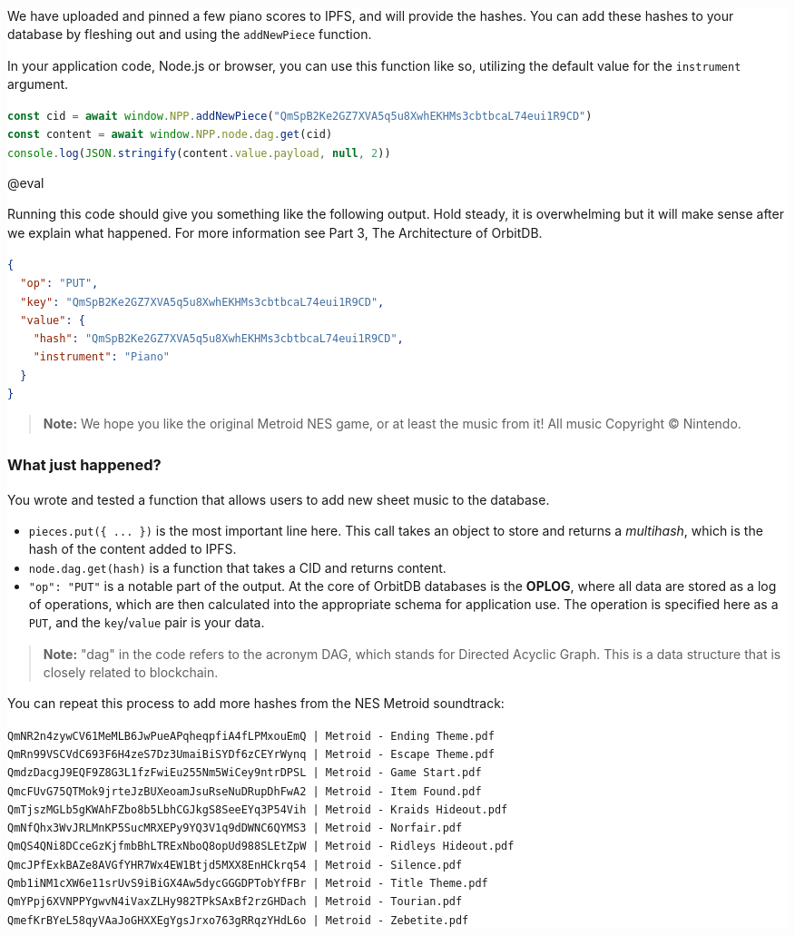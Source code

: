 
We have uploaded and pinned a few piano scores to IPFS, and will provide the
hashes. You can add these hashes to your database by fleshing out and using the
`addNewPiece` function.

In your application code, Node.js or browser, you can use this function like so,
utilizing the default value for the `instrument` argument.

```JavaScript
const cid = await window.NPP.addNewPiece("QmSpB2Ke2GZ7XVA5q5u8XwhEKHMs3cbtbcaL74eui1R9CD")
const content = await window.NPP.node.dag.get(cid)
console.log(JSON.stringify(content.value.payload, null, 2))
```
@eval

Running this code should give you something like the following output. Hold
steady, it is overwhelming but it will make sense after we explain what
happened. For more information see Part 3, The Architecture of OrbitDB.

```json
{
  "op": "PUT",
  "key": "QmSpB2Ke2GZ7XVA5q5u8XwhEKHMs3cbtbcaL74eui1R9CD",
  "value": {
    "hash": "QmSpB2Ke2GZ7XVA5q5u8XwhEKHMs3cbtbcaL74eui1R9CD",
    "instrument": "Piano"
  }
}
```

> **Note:** We hope you like the original Metroid NES game, or at least the
> music from it! All music Copyright © Nintendo.


### What just happened?

You wrote and tested a function that allows users to add new sheet music to the
database.

* `pieces.put({ ... })` is the most important line here. This call takes an
  object to store and returns a _multihash_, which is the hash of the content
  added to IPFS.
* `node.dag.get(hash)` is a function that takes a CID and returns content.
* `"op": "PUT"` is a notable part of the output. At the core of OrbitDB
  databases is the **OPLOG**, where all data are stored as a log of operations,
  which are then calculated into the appropriate schema for application use. The
  operation is specified here as a `PUT`, and the `key`/`value` pair is your
  data.

> **Note:** "dag" in the code refers to the acronym DAG, which stands for
> Directed Acyclic Graph. This is a data structure that is closely related to
> blockchain.

You can repeat this process to add more hashes from the NES Metroid soundtrack:

```plain
QmNR2n4zywCV61MeMLB6JwPueAPqheqpfiA4fLPMxouEmQ | Metroid - Ending Theme.pdf
QmRn99VSCVdC693F6H4zeS7Dz3UmaiBiSYDf6zCEYrWynq | Metroid - Escape Theme.pdf
QmdzDacgJ9EQF9Z8G3L1fzFwiEu255Nm5WiCey9ntrDPSL | Metroid - Game Start.pdf
QmcFUvG75QTMok9jrteJzBUXeoamJsuRseNuDRupDhFwA2 | Metroid - Item Found.pdf
QmTjszMGLb5gKWAhFZbo8b5LbhCGJkgS8SeeEYq3P54Vih | Metroid - Kraids Hideout.pdf
QmNfQhx3WvJRLMnKP5SucMRXEPy9YQ3V1q9dDWNC6QYMS3 | Metroid - Norfair.pdf
QmQS4QNi8DCceGzKjfmbBhLTRExNboQ8opUd988SLEtZpW | Metroid - Ridleys Hideout.pdf
QmcJPfExkBAZe8AVGfYHR7Wx4EW1Btjd5MXX8EnHCkrq54 | Metroid - Silence.pdf
Qmb1iNM1cXW6e11srUvS9iBiGX4Aw5dycGGGDPTobYfFBr | Metroid - Title Theme.pdf
QmYPpj6XVNPPYgwvN4iVaxZLHy982TPkSAxBf2rzGHDach | Metroid - Tourian.pdf
QmefKrBYeL58qyVAaJoGHXXEgYgsJrxo763gRRqzYHdL6o | Metroid - Zebetite.pdf
```
